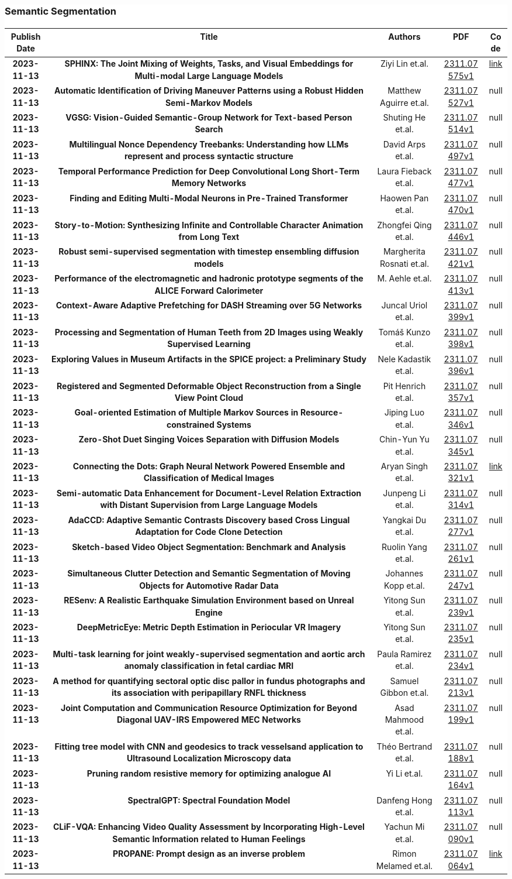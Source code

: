 ### Semantic Segmentation
|Publish Date|Title|Authors|PDF|Code|
| :---: | :---: | :---: | :---: | :---: |
|**2023-11-13**|**SPHINX: The Joint Mixing of Weights, Tasks, and Visual Embeddings for Multi-modal Large Language Models**|Ziyi Lin et.al.|[2311.07575v1](http://arxiv.org/abs/2311.07575v1)|[link](https://github.com/alpha-vllm/llama2-accessory)|
|**2023-11-13**|**Automatic Identification of Driving Maneuver Patterns using a Robust Hidden Semi-Markov Models**|Matthew Aguirre et.al.|[2311.07527v1](http://arxiv.org/abs/2311.07527v1)|null|
|**2023-11-13**|**VGSG: Vision-Guided Semantic-Group Network for Text-based Person Search**|Shuting He et.al.|[2311.07514v1](http://arxiv.org/abs/2311.07514v1)|null|
|**2023-11-13**|**Multilingual Nonce Dependency Treebanks: Understanding how LLMs represent and process syntactic structure**|David Arps et.al.|[2311.07497v1](http://arxiv.org/abs/2311.07497v1)|null|
|**2023-11-13**|**Temporal Performance Prediction for Deep Convolutional Long Short-Term Memory Networks**|Laura Fieback et.al.|[2311.07477v1](http://arxiv.org/abs/2311.07477v1)|null|
|**2023-11-13**|**Finding and Editing Multi-Modal Neurons in Pre-Trained Transformer**|Haowen Pan et.al.|[2311.07470v1](http://arxiv.org/abs/2311.07470v1)|null|
|**2023-11-13**|**Story-to-Motion: Synthesizing Infinite and Controllable Character Animation from Long Text**|Zhongfei Qing et.al.|[2311.07446v1](http://arxiv.org/abs/2311.07446v1)|null|
|**2023-11-13**|**Robust semi-supervised segmentation with timestep ensembling diffusion models**|Margherita Rosnati et.al.|[2311.07421v1](http://arxiv.org/abs/2311.07421v1)|null|
|**2023-11-13**|**Performance of the electromagnetic and hadronic prototype segments of the ALICE Forward Calorimeter**|M. Aehle et.al.|[2311.07413v1](http://arxiv.org/abs/2311.07413v1)|null|
|**2023-11-13**|**Context-Aware Adaptive Prefetching for DASH Streaming over 5G Networks**|Juncal Uriol et.al.|[2311.07399v1](http://arxiv.org/abs/2311.07399v1)|null|
|**2023-11-13**|**Processing and Segmentation of Human Teeth from 2D Images using Weakly Supervised Learning**|Tomáš Kunzo et.al.|[2311.07398v1](http://arxiv.org/abs/2311.07398v1)|null|
|**2023-11-13**|**Exploring Values in Museum Artifacts in the SPICE project: a Preliminary Study**|Nele Kadastik et.al.|[2311.07396v1](http://arxiv.org/abs/2311.07396v1)|null|
|**2023-11-13**|**Registered and Segmented Deformable Object Reconstruction from a Single View Point Cloud**|Pit Henrich et.al.|[2311.07357v1](http://arxiv.org/abs/2311.07357v1)|null|
|**2023-11-13**|**Goal-oriented Estimation of Multiple Markov Sources in Resource-constrained Systems**|Jiping Luo et.al.|[2311.07346v1](http://arxiv.org/abs/2311.07346v1)|null|
|**2023-11-13**|**Zero-Shot Duet Singing Voices Separation with Diffusion Models**|Chin-Yun Yu et.al.|[2311.07345v1](http://arxiv.org/abs/2311.07345v1)|null|
|**2023-11-13**|**Connecting the Dots: Graph Neural Network Powered Ensemble and Classification of Medical Images**|Aryan Singh et.al.|[2311.07321v1](http://arxiv.org/abs/2311.07321v1)|[link](https://github.com/aryan-at-ul/aics_2023_submission)|
|**2023-11-13**|**Semi-automatic Data Enhancement for Document-Level Relation Extraction with Distant Supervision from Large Language Models**|Junpeng Li et.al.|[2311.07314v1](http://arxiv.org/abs/2311.07314v1)|null|
|**2023-11-13**|**AdaCCD: Adaptive Semantic Contrasts Discovery based Cross Lingual Adaptation for Code Clone Detection**|Yangkai Du et.al.|[2311.07277v1](http://arxiv.org/abs/2311.07277v1)|null|
|**2023-11-13**|**Sketch-based Video Object Segmentation: Benchmark and Analysis**|Ruolin Yang et.al.|[2311.07261v1](http://arxiv.org/abs/2311.07261v1)|null|
|**2023-11-13**|**Simultaneous Clutter Detection and Semantic Segmentation of Moving Objects for Automotive Radar Data**|Johannes Kopp et.al.|[2311.07247v1](http://arxiv.org/abs/2311.07247v1)|null|
|**2023-11-13**|**RESenv: A Realistic Earthquake Simulation Environment based on Unreal Engine**|Yitong Sun et.al.|[2311.07239v1](http://arxiv.org/abs/2311.07239v1)|null|
|**2023-11-13**|**DeepMetricEye: Metric Depth Estimation in Periocular VR Imagery**|Yitong Sun et.al.|[2311.07235v1](http://arxiv.org/abs/2311.07235v1)|null|
|**2023-11-13**|**Multi-task learning for joint weakly-supervised segmentation and aortic arch anomaly classification in fetal cardiac MRI**|Paula Ramirez et.al.|[2311.07234v1](http://arxiv.org/abs/2311.07234v1)|null|
|**2023-11-13**|**A method for quantifying sectoral optic disc pallor in fundus photographs and its association with peripapillary RNFL thickness**|Samuel Gibbon et.al.|[2311.07213v1](http://arxiv.org/abs/2311.07213v1)|null|
|**2023-11-13**|**Joint Computation and Communication Resource Optimization for Beyond Diagonal UAV-IRS Empowered MEC Networks**|Asad Mahmood et.al.|[2311.07199v1](http://arxiv.org/abs/2311.07199v1)|null|
|**2023-11-13**|**Fitting tree model with CNN and geodesics to track vesselsand application to Ultrasound Localization Microscopy data**|Théo Bertrand et.al.|[2311.07188v1](http://arxiv.org/abs/2311.07188v1)|null|
|**2023-11-13**|**Pruning random resistive memory for optimizing analogue AI**|Yi Li et.al.|[2311.07164v1](http://arxiv.org/abs/2311.07164v1)|null|
|**2023-11-13**|**SpectralGPT: Spectral Foundation Model**|Danfeng Hong et.al.|[2311.07113v1](http://arxiv.org/abs/2311.07113v1)|null|
|**2023-11-13**|**CLiF-VQA: Enhancing Video Quality Assessment by Incorporating High-Level Semantic Information related to Human Feelings**|Yachun Mi et.al.|[2311.07090v1](http://arxiv.org/abs/2311.07090v1)|null|
|**2023-11-13**|**PROPANE: Prompt design as an inverse problem**|Rimon Melamed et.al.|[2311.07064v1](http://arxiv.org/abs/2311.07064v1)|[link](https://github.com/rimon15/propane)|
